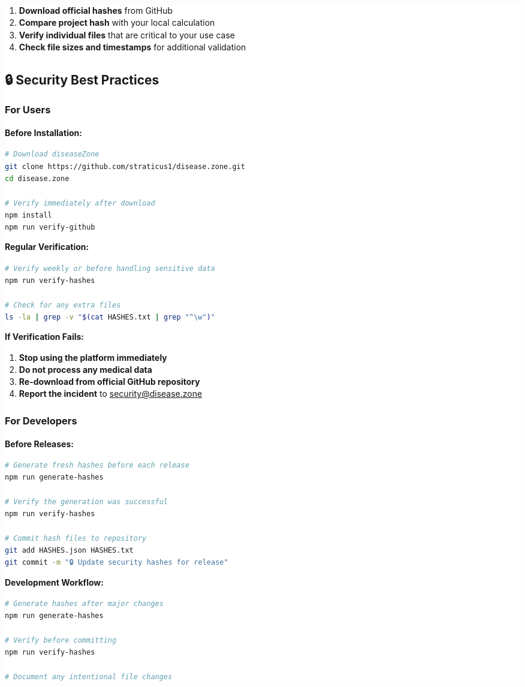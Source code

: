1. **Download official hashes** from GitHub
2. **Compare project hash** with your local calculation
3. **Verify individual files** that are critical to your use case
4. **Check file sizes and timestamps** for additional validation

## 🔒 Security Best Practices

### For Users

**Before Installation:**
```bash
# Download diseaseZone
git clone https://github.com/straticus1/disease.zone.git
cd disease.zone

# Verify immediately after download
npm install
npm run verify-github
```

**Regular Verification:**
```bash
# Verify weekly or before handling sensitive data
npm run verify-hashes

# Check for any extra files
ls -la | grep -v "$(cat HASHES.txt | grep "^\w")"
```

**If Verification Fails:**
1. **Stop using the platform immediately**
2. **Do not process any medical data**
3. **Re-download from official GitHub repository**
4. **Report the incident** to security@disease.zone

### For Developers

**Before Releases:**
```bash
# Generate fresh hashes before each release
npm run generate-hashes

# Verify the generation was successful
npm run verify-hashes

# Commit hash files to repository
git add HASHES.json HASHES.txt
git commit -m "🔒 Update security hashes for release"
```

**Development Workflow:**
```bash
# Generate hashes after major changes
npm run generate-hashes

# Verify before committing
npm run verify-hashes

# Document any intentional file changes
```
